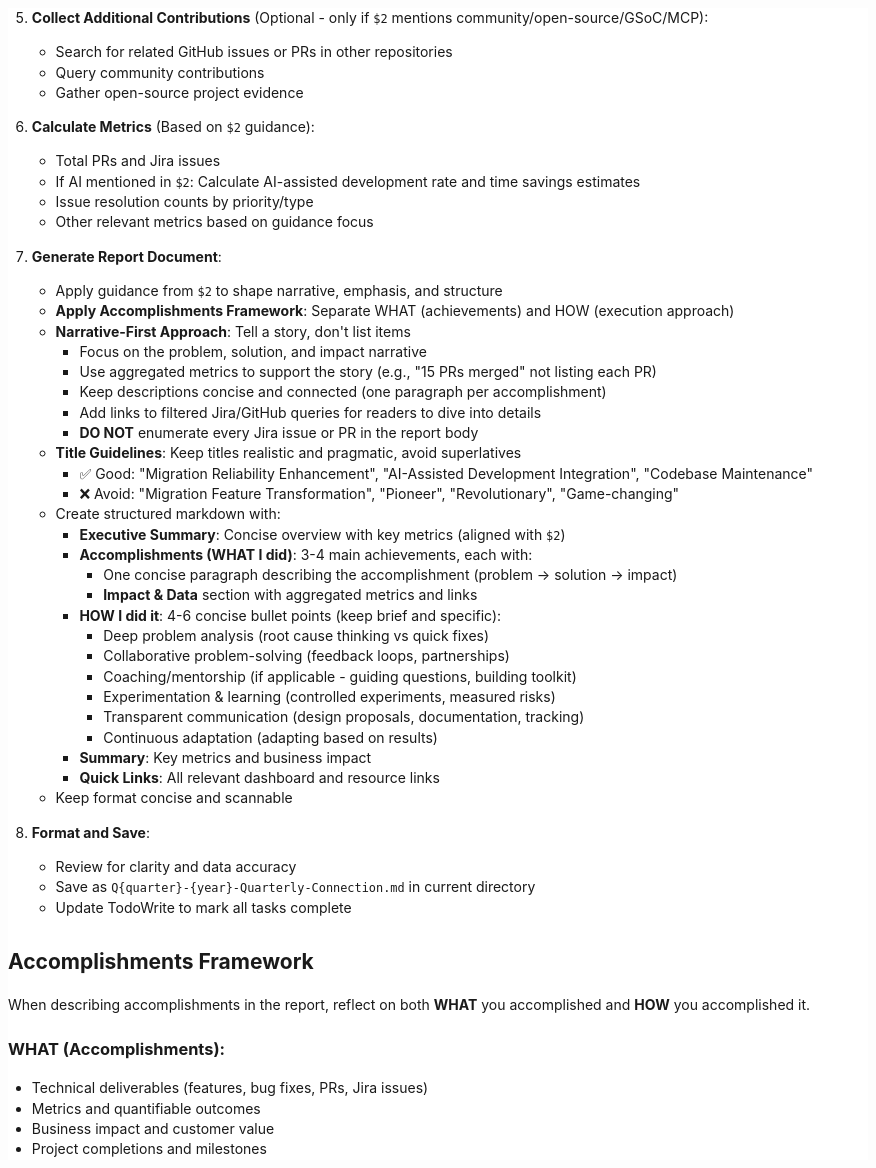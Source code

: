 5. **Collect Additional Contributions** (Optional - only if `$2` mentions community/open-source/GSoC/MCP):
   - Search for related GitHub issues or PRs in other repositories
   - Query community contributions
   - Gather open-source project evidence

6. **Calculate Metrics** (Based on `$2` guidance):
   - Total PRs and Jira issues
   - If AI mentioned in `$2`: Calculate AI-assisted development rate and time savings estimates
   - Issue resolution counts by priority/type
   - Other relevant metrics based on guidance focus

7. **Generate Report Document**:
   - Apply guidance from `$2` to shape narrative, emphasis, and structure
   - **Apply Accomplishments Framework**: Separate WHAT (achievements) and HOW (execution approach)
   - **Narrative-First Approach**: Tell a story, don't list items
     - Focus on the problem, solution, and impact narrative
     - Use aggregated metrics to support the story (e.g., "15 PRs merged" not listing each PR)
     - Keep descriptions concise and connected (one paragraph per accomplishment)
     - Add links to filtered Jira/GitHub queries for readers to dive into details
     - **DO NOT** enumerate every Jira issue or PR in the report body
   - **Title Guidelines**: Keep titles realistic and pragmatic, avoid superlatives
     - ✅ Good: "Migration Reliability Enhancement", "AI-Assisted Development Integration", "Codebase Maintenance"
     - ❌ Avoid: "Migration Feature Transformation", "Pioneer", "Revolutionary", "Game-changing"
   - Create structured markdown with:
     - **Executive Summary**: Concise overview with key metrics (aligned with `$2`)
     - **Accomplishments (WHAT I did)**: 3-4 main achievements, each with:
       - One concise paragraph describing the accomplishment (problem → solution → impact)
       - **Impact & Data** section with aggregated metrics and links
     - **HOW I did it**: 4-6 concise bullet points (keep brief and specific):
       - Deep problem analysis (root cause thinking vs quick fixes)
       - Collaborative problem-solving (feedback loops, partnerships)
       - Coaching/mentorship (if applicable - guiding questions, building toolkit)
       - Experimentation & learning (controlled experiments, measured risks)
       - Transparent communication (design proposals, documentation, tracking)
       - Continuous adaptation (adapting based on results)
     - **Summary**: Key metrics and business impact
     - **Quick Links**: All relevant dashboard and resource links
   - Keep format concise and scannable

8. **Format and Save**:
   - Review for clarity and data accuracy
   - Save as `Q{quarter}-{year}-Quarterly-Connection.md` in current directory
   - Update TodoWrite to mark all tasks complete

## Accomplishments Framework

When describing accomplishments in the report, reflect on both **WHAT** you accomplished and **HOW** you accomplished it.

### WHAT (Accomplishments):
- Technical deliverables (features, bug fixes, PRs, Jira issues)
- Metrics and quantifiable outcomes
- Business impact and customer value
- Project completions and milestones
